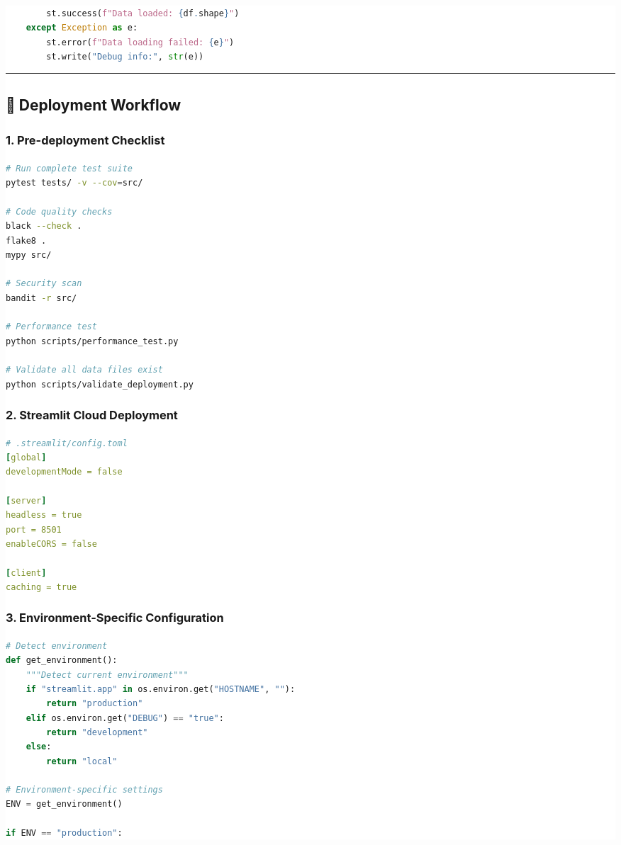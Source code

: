 ```python
        st.success(f"Data loaded: {df.shape}")
    except Exception as e:
        st.error(f"Data loading failed: {e}")
        st.write("Debug info:", str(e))
```

---

## 🚀 **Deployment Workflow**

### **1. Pre-deployment Checklist**

```bash
# Run complete test suite
pytest tests/ -v --cov=src/

# Code quality checks
black --check .
flake8 .
mypy src/

# Security scan
bandit -r src/

# Performance test
python scripts/performance_test.py

# Validate all data files exist
python scripts/validate_deployment.py
```

### **2. Streamlit Cloud Deployment**

```yaml
# .streamlit/config.toml
[global]
developmentMode = false

[server]
headless = true
port = 8501
enableCORS = false

[client]
caching = true
```

### **3. Environment-Specific Configuration**

```python
# Detect environment
def get_environment():
    """Detect current environment"""
    if "streamlit.app" in os.environ.get("HOSTNAME", ""):
        return "production"
    elif os.environ.get("DEBUG") == "true":
        return "development"
    else:
        return "local"

# Environment-specific settings
ENV = get_environment()

if ENV == "production":
```